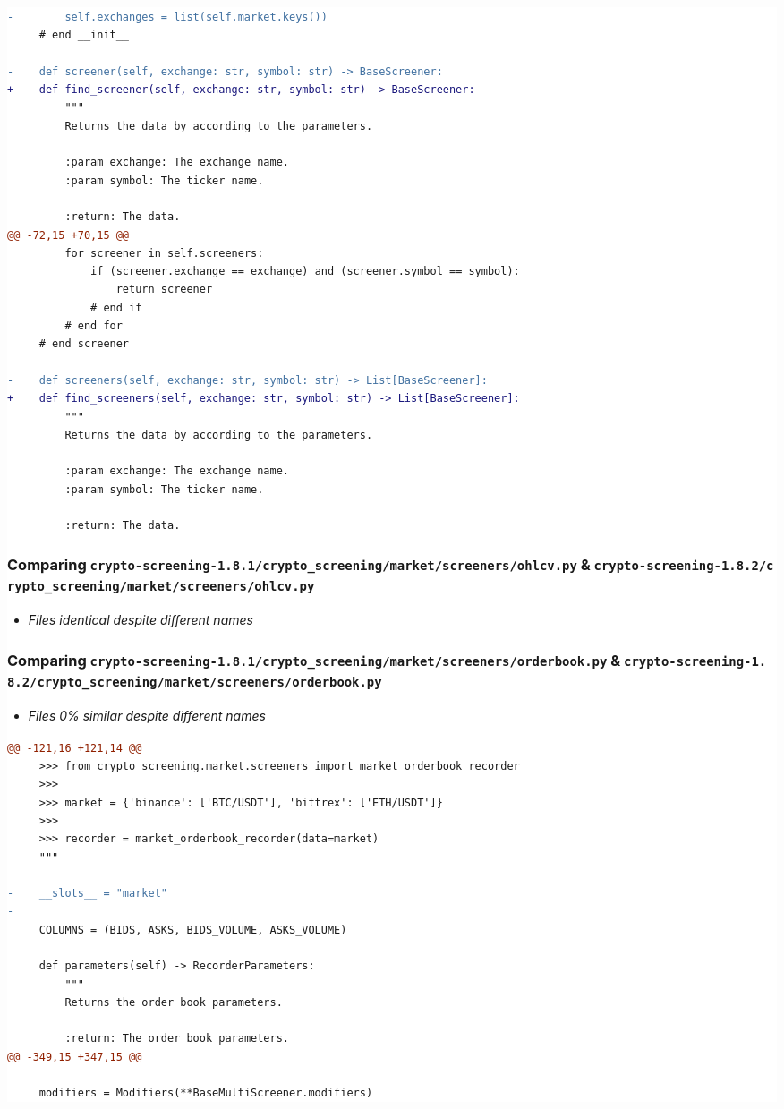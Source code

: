 ```diff
-        self.exchanges = list(self.market.keys())
     # end __init__
 
-    def screener(self, exchange: str, symbol: str) -> BaseScreener:
+    def find_screener(self, exchange: str, symbol: str) -> BaseScreener:
         """
         Returns the data by according to the parameters.
 
         :param exchange: The exchange name.
         :param symbol: The ticker name.
 
         :return: The data.
@@ -72,15 +70,15 @@
         for screener in self.screeners:
             if (screener.exchange == exchange) and (screener.symbol == symbol):
                 return screener
             # end if
         # end for
     # end screener
 
-    def screeners(self, exchange: str, symbol: str) -> List[BaseScreener]:
+    def find_screeners(self, exchange: str, symbol: str) -> List[BaseScreener]:
         """
         Returns the data by according to the parameters.
 
         :param exchange: The exchange name.
         :param symbol: The ticker name.
 
         :return: The data.
```

### Comparing `crypto-screening-1.8.1/crypto_screening/market/screeners/ohlcv.py` & `crypto-screening-1.8.2/crypto_screening/market/screeners/ohlcv.py`

 * *Files identical despite different names*

### Comparing `crypto-screening-1.8.1/crypto_screening/market/screeners/orderbook.py` & `crypto-screening-1.8.2/crypto_screening/market/screeners/orderbook.py`

 * *Files 0% similar despite different names*

```diff
@@ -121,16 +121,14 @@
     >>> from crypto_screening.market.screeners import market_orderbook_recorder
     >>>
     >>> market = {'binance': ['BTC/USDT'], 'bittrex': ['ETH/USDT']}
     >>>
     >>> recorder = market_orderbook_recorder(data=market)
     """
 
-    __slots__ = "market"
-
     COLUMNS = (BIDS, ASKS, BIDS_VOLUME, ASKS_VOLUME)
 
     def parameters(self) -> RecorderParameters:
         """
         Returns the order book parameters.
 
         :return: The order book parameters.
@@ -349,15 +347,15 @@
 
     modifiers = Modifiers(**BaseMultiScreener.modifiers)
```